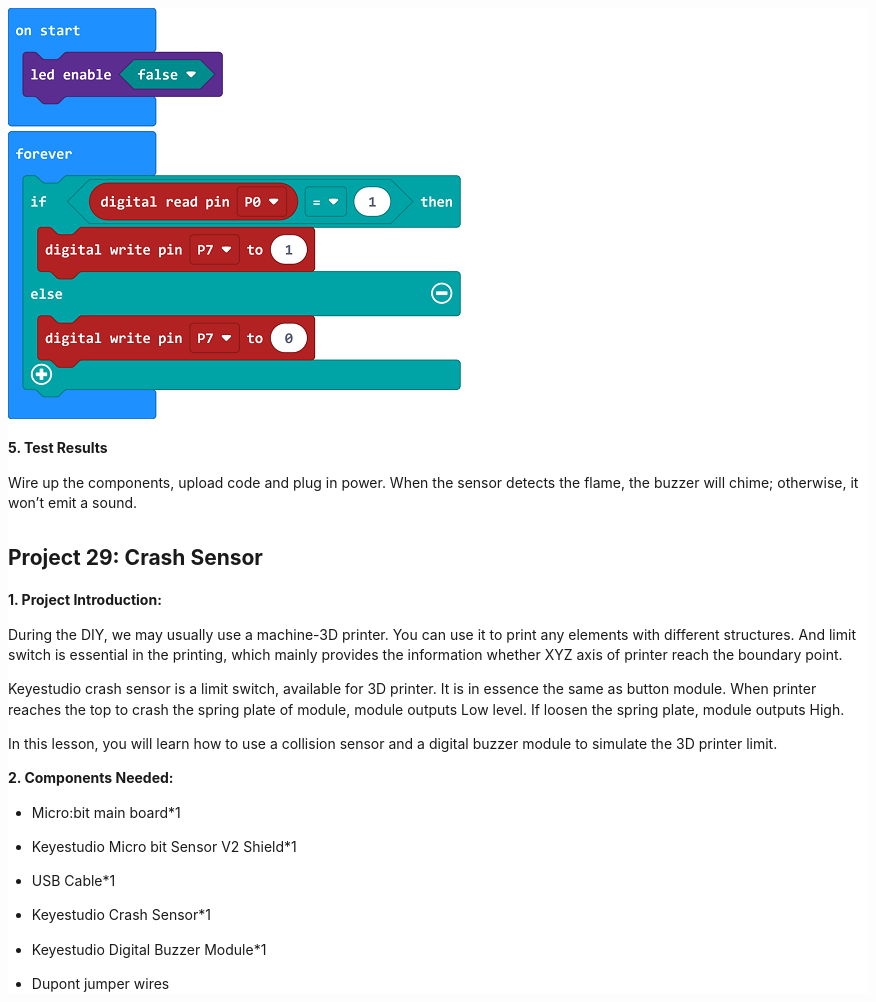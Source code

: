 ![](media/94282ded4b898600c54de58184264165.png)

**5. Test Results**

Wire up the components, upload code and plug in power. When the sensor detects the flame, the buzzer will chime; otherwise, it won’t emit a sound.

## **Project 29: Crash Sensor**

**1. Project Introduction:**

During the DIY, we may usually use a machine-3D printer. You can use it to print any elements with different structures. And limit switch is essential in the printing, which mainly provides the information whether XYZ axis of printer reach the boundary point.

Keyestudio crash sensor is a limit switch, available for 3D printer. It is in essence the same as button module. When printer reaches the top to crash the spring plate of module, module outputs Low level. If loosen the spring plate, module outputs High.

In this lesson, you will learn how to use a collision sensor and a digital buzzer module to simulate the 3D printer limit.

  **2. Components Needed:**

-   Micro:bit main board\*1

-   Keyestudio Micro bit Sensor V2 Shield\*1

-   USB Cable\*1

-   Keyestudio Crash Sensor\*1

-   Keyestudio Digital Buzzer Module\*1

-   Dupont jumper wires
